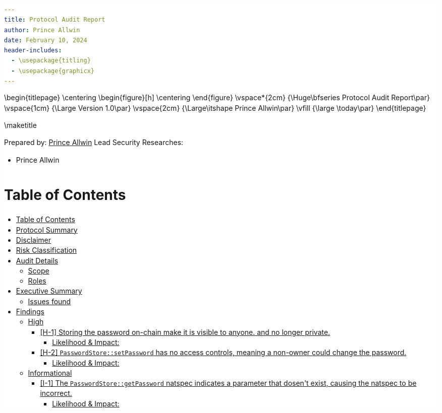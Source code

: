 ```yaml
---
title: Protocol Audit Report
author: Prince Allwin
date: February 10, 2024
header-includes:
  - \usepackage{titling}
  - \usepackage{graphicx}
---
```


\begin{titlepage}
    \centering
    \begin{figure}[h]
        \centering
    \end{figure}
    \vspace*{2cm}
    {\Huge\bfseries Protocol Audit Report\par}
    \vspace{1cm}
    {\Large Version 1.0\par}
    \vspace{2cm}
    {\Large\itshape Prince Allwin\par}
    \vfill
    {\large \today\par}
\end{titlepage}

\maketitle



Prepared by: [Prince Allwin]()
Lead Security Researches: 
- Prince Allwin

# Table of Contents
- [Table of Contents](#table-of-contents)
- [Protocol Summary](#protocol-summary)
- [Disclaimer](#disclaimer)
- [Risk Classification](#risk-classification)
- [Audit Details](#audit-details)
  - [Scope](#scope)
  - [Roles](#roles)
- [Executive Summary](#executive-summary)
  - [Issues found](#issues-found)
- [Findings](#findings)
  - [High](#high)
    - [\[H-1\] Storing the password on-chain make it is visible to anyone. and no longer private.](#h-1-storing-the-password-on-chain-make-it-is-visible-to-anyone-and-no-longer-private)
      - [Likelihood \& Impact:](#likelihood--impact)
    - [\[H-2\] `PasswordStore::setPassword` has no access controls, meaning a non-owner could change the password.](#h-2-passwordstoresetpassword-has-no-access-controls-meaning-a-non-owner-could-change-the-password)
      - [Likelihood \& Impact:](#likelihood--impact-1)
  - [Informational](#informational)
    - [\[I-1\] The `PasswordStore::getPassword` natspec indicates a parameter that dosen't exist, causing the natspec to be incorrect.](#i-1-the-passwordstoregetpassword-natspec-indicates-a-parameter-that-dosent-exist-causing-the-natspec-to-be-incorrect)
      - [Likelihood \& Impact:](#likelihood--impact-2)
